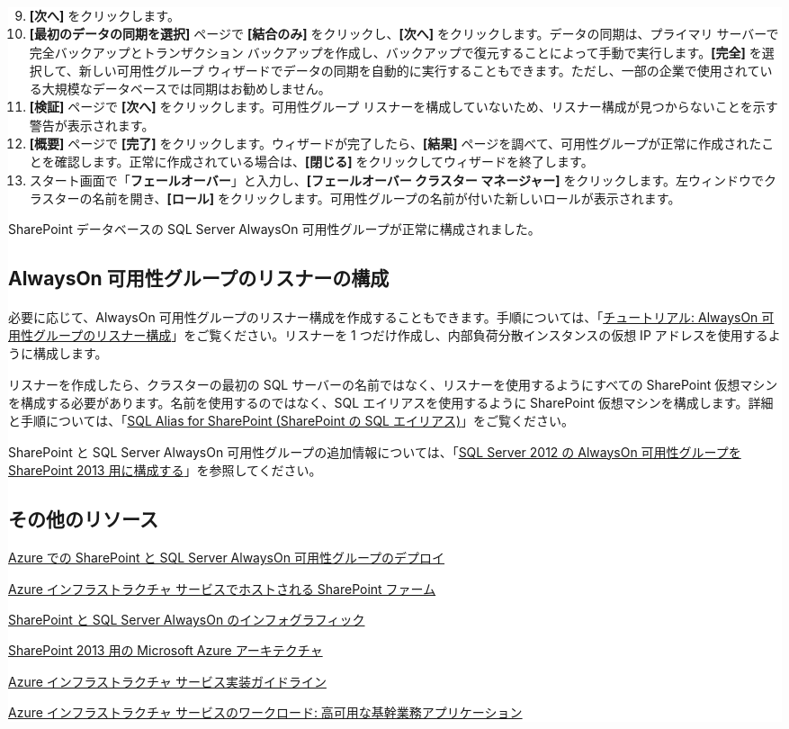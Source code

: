 9.	**[次へ]** をクリックします。  
10.	**[最初のデータの同期を選択]** ページで **[結合のみ]** をクリックし、**[次へ]** をクリックします。データの同期は、プライマリ サーバーで完全バックアップとトランザクション バックアップを作成し、バックアップで復元することによって手動で実行します。**[完全]** を選択して、新しい可用性グループ ウィザードでデータの同期を自動的に実行することもできます。ただし、一部の企業で使用されている大規模なデータベースでは同期はお勧めしません。  
11.	**[検証]** ページで **[次へ]** をクリックします。可用性グループ リスナーを構成していないため、リスナー構成が見つからないことを示す警告が表示されます。
12.	**[概要]** ページで **[完了]** をクリックします。ウィザードが完了したら、**[結果]** ページを調べて、可用性グループが正常に作成されたことを確認します。正常に作成されている場合は、**[閉じる]** をクリックしてウィザードを終了します。
13.	スタート画面で「**フェールオーバー**」と入力し、**[フェールオーバー クラスター マネージャー]** をクリックします。左ウィンドウでクラスターの名前を開き、**[ロール]** をクリックします。可用性グループの名前が付いた新しいロールが表示されます。  

SharePoint データベースの SQL Server AlwaysOn 可用性グループが正常に構成されました。

## AlwaysOn 可用性グループのリスナーの構成

必要に応じて、AlwaysOn 可用性グループのリスナー構成を作成することもできます。手順については、「[チュートリアル: AlwaysOn 可用性グループのリスナー構成](https://msdn.microsoft.com/library/dn425027.aspx)」をご覧ください。リスナーを 1 つだけ作成し、内部負荷分散インスタンスの仮想 IP アドレスを使用するように構成します。

リスナーを作成したら、クラスターの最初の SQL サーバーの名前ではなく、リスナーを使用するようにすべての SharePoint 仮想マシンを構成する必要があります。名前を使用するのではなく、SQL エイリアスを使用するように SharePoint 仮想マシンを構成します。詳細と手順については、「[SQL Alias for SharePoint (SharePoint の SQL エイリアス)](http://blogs.msdn.com/b/priyo/archive/2013/09/13/sql-alias-for-sharepoint.aspx)」をご覧ください。

SharePoint と SQL Server AlwaysOn 可用性グループの追加情報については、「[SQL Server 2012 の AlwaysOn 可用性グループを SharePoint 2013 用に構成する](https://technet.microsoft.com/library/jj715261.aspx)」を参照してください。


## その他のリソース

[Azure での SharePoint と SQL Server AlwaysOn 可用性グループのデプロイ](virtual-machines-workload-intranet-sharepoint-overview.md)

[Azure インフラストラクチャ サービスでホストされる SharePoint ファーム](virtual-machines-sharepoint-infrastructure-services.md)

[SharePoint と SQL Server AlwaysOn のインフォグラフィック](http://go.microsoft.com/fwlink/?LinkId=394788)

[SharePoint 2013 用の Microsoft Azure アーキテクチャ](https://technet.microsoft.com/library/dn635309.aspx)

[Azure インフラストラクチャ サービス実装ガイドライン](virtual-machines-infrastructure-services-implementation-guidelines.md)

[Azure インフラストラクチャ サービスのワークロード: 高可用な基幹業務アプリケーション](virtual-machines-workload-high-availability-lob-application.md)

